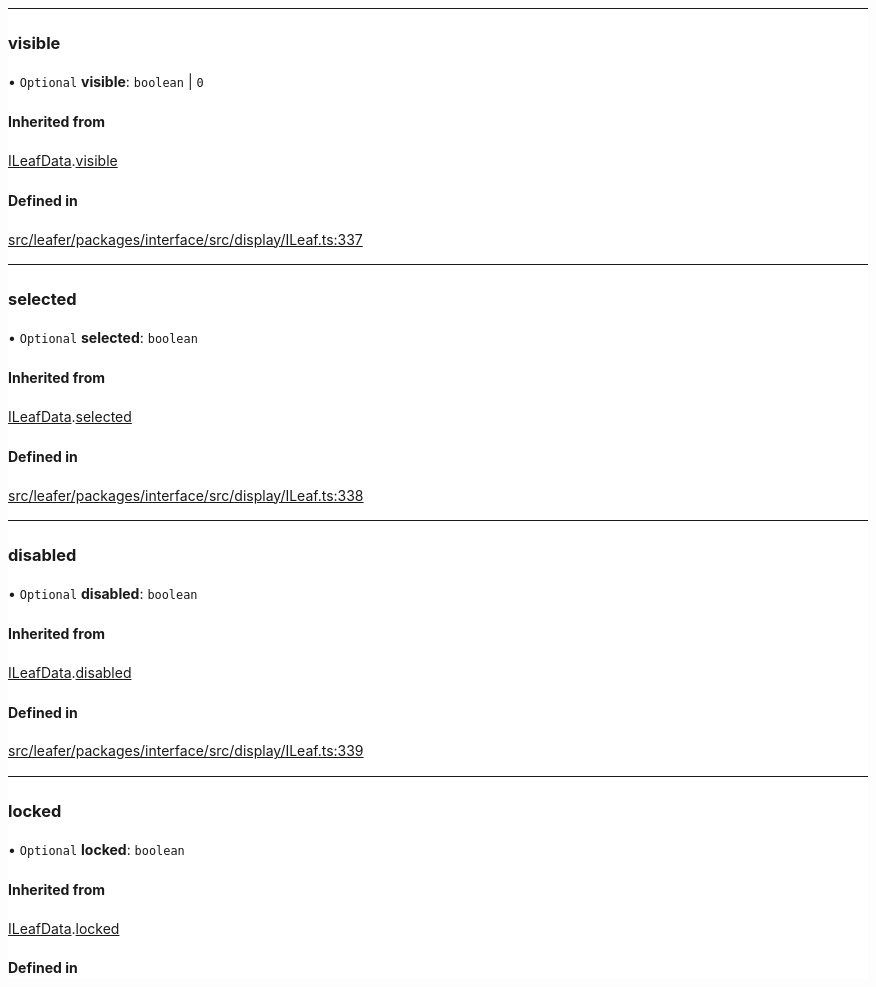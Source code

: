 ___

### visible

• `Optional` **visible**: `boolean` \| ``0``

#### Inherited from

[ILeafData](ILeafData.md).[visible](ILeafData.md#visible)

#### Defined in

[src/leafer/packages/interface/src/display/ILeaf.ts:337](https://github.com/leaferjs/leafer/blob/9496e2973fd92c147ae5dbbf3c11ffcd5991c0f1/packages/interface/src/display/ILeaf.ts#L337)

___

### selected

• `Optional` **selected**: `boolean`

#### Inherited from

[ILeafData](ILeafData.md).[selected](ILeafData.md#selected)

#### Defined in

[src/leafer/packages/interface/src/display/ILeaf.ts:338](https://github.com/leaferjs/leafer/blob/9496e2973fd92c147ae5dbbf3c11ffcd5991c0f1/packages/interface/src/display/ILeaf.ts#L338)

___

### disabled

• `Optional` **disabled**: `boolean`

#### Inherited from

[ILeafData](ILeafData.md).[disabled](ILeafData.md#disabled)

#### Defined in

[src/leafer/packages/interface/src/display/ILeaf.ts:339](https://github.com/leaferjs/leafer/blob/9496e2973fd92c147ae5dbbf3c11ffcd5991c0f1/packages/interface/src/display/ILeaf.ts#L339)

___

### locked

• `Optional` **locked**: `boolean`

#### Inherited from

[ILeafData](ILeafData.md).[locked](ILeafData.md#locked)

#### Defined in
